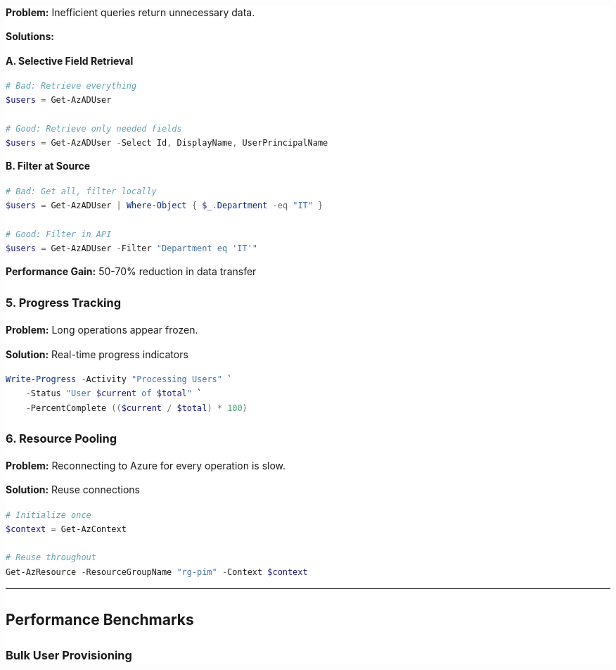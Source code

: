 **Problem:** Inefficient queries return unnecessary data.

**Solutions:**

**A. Selective Field Retrieval**
```powershell
# Bad: Retrieve everything
$users = Get-AzADUser

# Good: Retrieve only needed fields
$users = Get-AzADUser -Select Id, DisplayName, UserPrincipalName
```

**B. Filter at Source**
```powershell
# Bad: Get all, filter locally
$users = Get-AzADUser | Where-Object { $_.Department -eq "IT" }

# Good: Filter in API
$users = Get-AzADUser -Filter "Department eq 'IT'"
```

**Performance Gain:** 50-70% reduction in data transfer

### 5. Progress Tracking

**Problem:** Long operations appear frozen.

**Solution:** Real-time progress indicators

```powershell
Write-Progress -Activity "Processing Users" `
    -Status "User $current of $total" `
    -PercentComplete (($current / $total) * 100)
```

### 6. Resource Pooling

**Problem:** Reconnecting to Azure for every operation is slow.

**Solution:** Reuse connections

```powershell
# Initialize once
$context = Get-AzContext

# Reuse throughout
Get-AzResource -ResourceGroupName "rg-pim" -Context $context
```

---

## Performance Benchmarks

### Bulk User Provisioning
